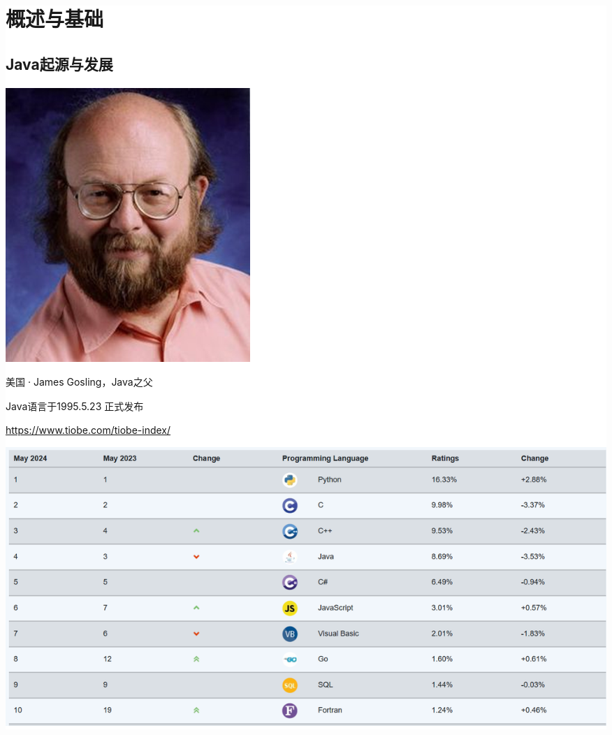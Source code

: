 # 概述与基础

## Java起源与发展

![img](./01-%E6%A6%82%E8%BF%B0%E4%B8%8E%E5%9F%BA%E7%A1%80.assets/1715528014878-61e9b525-bb3c-440f-8258-4aae50b9a541.png)

美国 · James Gosling，Java之父

Java语言于1995.5.23 正式发布

https://www.tiobe.com/tiobe-index/

![img](./01-%E6%A6%82%E8%BF%B0%E4%B8%8E%E5%9F%BA%E7%A1%80.assets/1715528338194-50f2af6c-7835-4008-a2f1-0ed0515d00f7.png)
